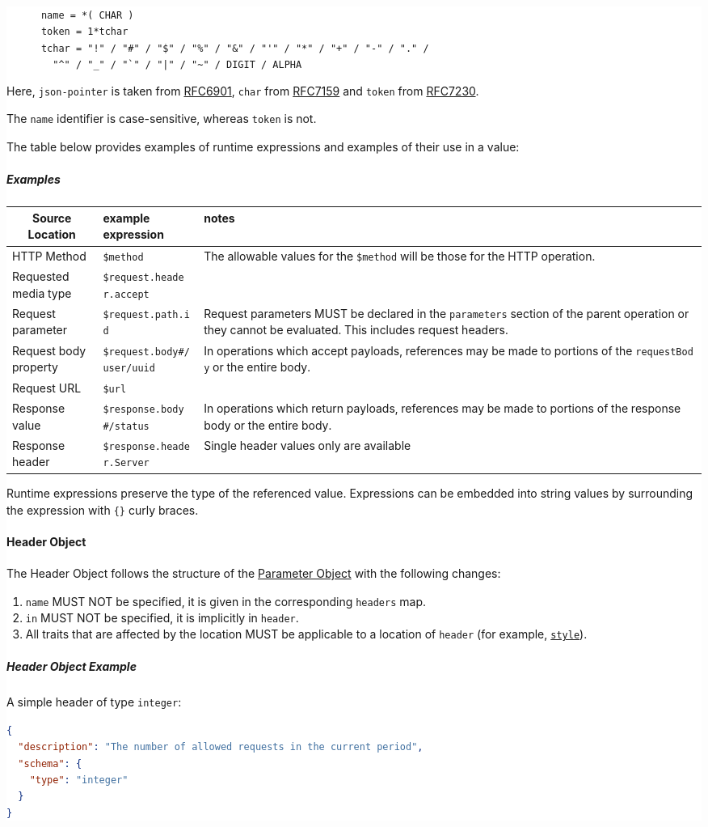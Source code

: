 ```abnf
      name = *( CHAR )
      token = 1*tchar
      tchar = "!" / "#" / "$" / "%" / "&" / "'" / "*" / "+" / "-" / "." /
        "^" / "_" / "`" / "|" / "~" / DIGIT / ALPHA
```

Here, `json-pointer` is taken from [RFC6901](https://tools.ietf.org/html/rfc6901), `char` from [RFC7159](https://tools.ietf.org/html/rfc7159#section-7) and `token` from [RFC7230](https://tools.ietf.org/html/rfc7230#section-3.2.6).

The `name` identifier is case-sensitive, whereas `token` is not. 

The table below provides examples of runtime expressions and examples of their use in a value:

##### <a name="runtimeExpressionExamples"></a>Examples

Source Location | example expression  | notes
---|:---|:---|
HTTP Method            | `$method`         | The allowable values for the `$method` will be those for the HTTP operation.
Requested media type | `$request.header.accept`        |  
Request parameter      | `$request.path.id`        | Request parameters MUST be declared in the `parameters` section of the parent operation or they cannot be evaluated. This includes request headers.
Request body property   | `$request.body#/user/uuid`   | In operations which accept payloads, references may be made to portions of the `requestBody` or the entire body.
Request URL            | `$url`            |  
Response value         | `$response.body#/status`       |  In operations which return payloads, references may be made to portions of the response body or the entire body.
Response header        | `$response.header.Server` |  Single header values only are available

Runtime expressions preserve the type of the referenced value.
Expressions can be embedded into string values by surrounding the expression with `{}` curly braces.

#### <a name="headerObject"></a>Header Object

The Header Object follows the structure of the [Parameter Object](#parameterObject) with the following changes:

1. `name` MUST NOT be specified, it is given in the corresponding `headers` map.
1. `in` MUST NOT be specified, it is implicitly in `header`.
1. All traits that are affected by the location MUST be applicable to a location of `header` (for example, [`style`](#parameterStyle)).

##### Header Object Example

A simple header of type `integer`:

```json
{
  "description": "The number of allowed requests in the current period",
  "schema": {
    "type": "integer"
  }
}
```
